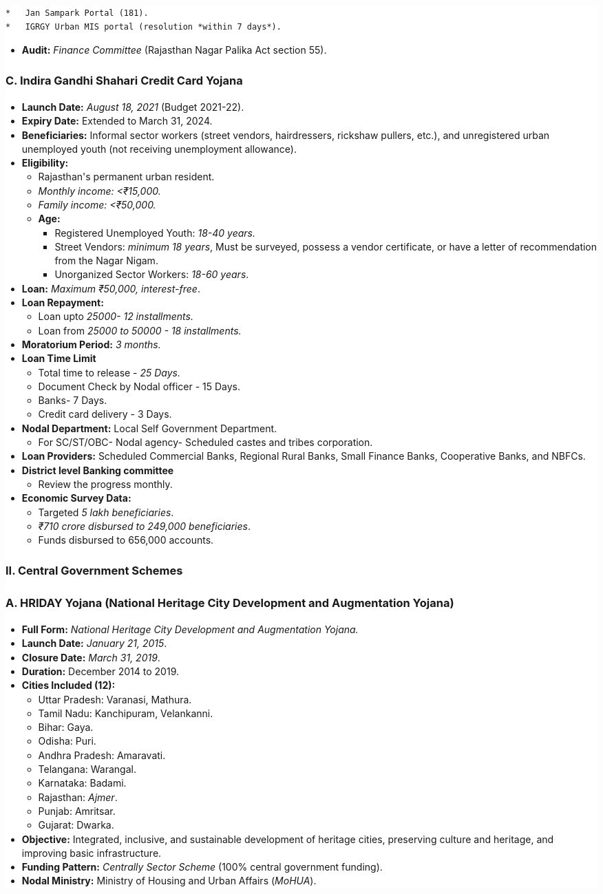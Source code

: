     *   Jan Sampark Portal (181).
    *   IGRGY Urban MIS portal (resolution *within 7 days*).
*   **Audit:** *Finance Committee* (Rajasthan Nagar Palika Act section 55).

### C. Indira Gandhi Shahari Credit Card Yojana

*   **Launch Date:** *August 18, 2021* (Budget 2021-22).
*   **Expiry Date:** Extended to March 31, 2024.
*   **Beneficiaries:** Informal sector workers (street vendors, hairdressers, rickshaw pullers, etc.), and unregistered urban unemployed youth (not receiving unemployment allowance).
*   **Eligibility:**
    *   Rajasthan's permanent urban resident.
    *   *Monthly income: <₹15,000.*
    *   *Family income: <₹50,000.*
    *   **Age:**
        *   Registered Unemployed Youth: *18-40 years.*
        *   Street Vendors: *minimum 18 years*, Must be surveyed, possess a vendor certificate, or have a letter of recommendation from the Nagar Nigam.
        *   Unorganized Sector Workers: *18-60 years*.
*   **Loan:** *Maximum ₹50,000, interest-free*.
* **Loan Repayment:**
    * Loan upto *25000- 12 installments.*
    * Loan from *25000 to 50000 - 18 installments.*
*   **Moratorium Period:** *3 months.*
* **Loan Time Limit**
    * Total time to release - *25 Days.*
    *  Document Check by Nodal officer - 15 Days.
    * Banks- 7 Days.
    * Credit card delivery - 3 Days.
*   **Nodal Department:** Local Self Government Department.
    *    For SC/ST/OBC- Nodal agency- Scheduled castes and tribes corporation.
*   **Loan Providers:** Scheduled Commercial Banks, Regional Rural Banks, Small Finance Banks, Cooperative Banks, and NBFCs.
* **District level Banking committee**
    *   Review the progress monthly.
*   **Economic Survey Data:**
    *   Targeted *5 lakh beneficiaries*.
    *   *₹710 crore disbursed to 249,000 beneficiaries*.
    *   Funds disbursed to 656,000 accounts.

### **II. Central Government Schemes**

### A. HRIDAY Yojana (National Heritage City Development and Augmentation Yojana)

*   **Full Form:** *National Heritage City Development and Augmentation Yojana.*
*   **Launch Date:** *January 21, 2015*.
*   **Closure Date:** *March 31, 2019*.
*   **Duration:** December 2014 to 2019.
*   **Cities Included (12):**
    *   Uttar Pradesh: Varanasi, Mathura.
    *   Tamil Nadu: Kanchipuram, Velankanni.
    *   Bihar: Gaya.
    *   Odisha: Puri.
    *   Andhra Pradesh: Amaravati.
    *   Telangana: Warangal.
    *   Karnataka: Badami.
    *   Rajasthan: *Ajmer*.
    *   Punjab: Amritsar.
    *   Gujarat: Dwarka.
*   **Objective:** Integrated, inclusive, and sustainable development of heritage cities, preserving culture and heritage, and improving basic infrastructure.
*   **Funding Pattern:** *Centrally Sector Scheme* (100% central government funding).
*   **Nodal Ministry:** Ministry of Housing and Urban Affairs (*MoHUA*).